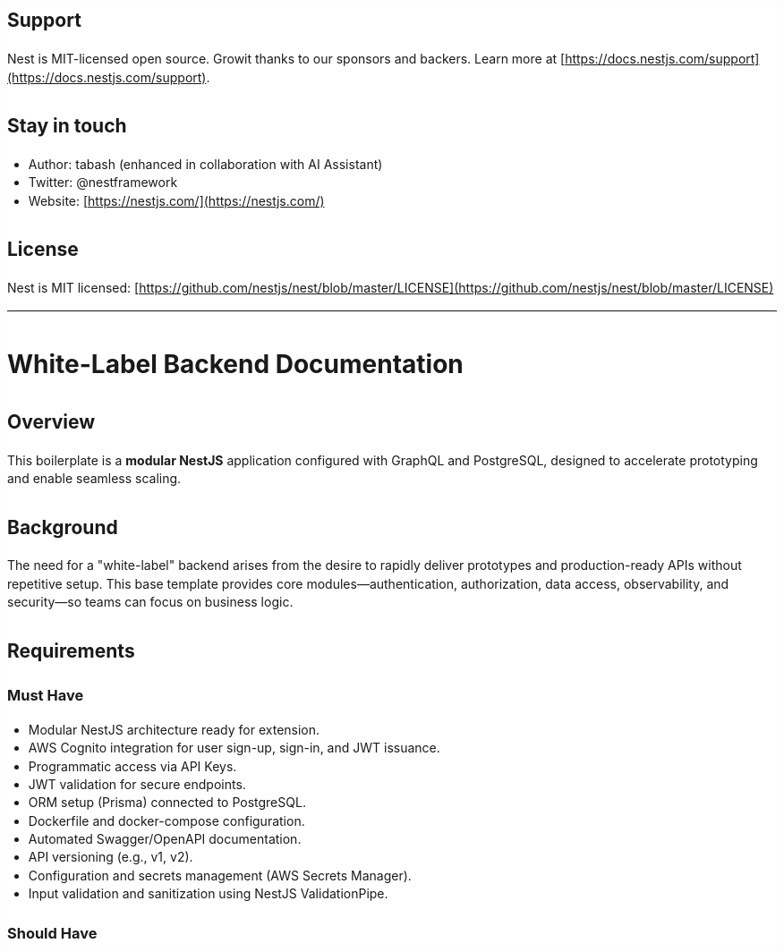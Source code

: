 ## Support

Nest is MIT-licensed open source. Growit thanks to our sponsors and backers. Learn more at [https://docs.nestjs.com/support](https://docs.nestjs.com/support).

## Stay in touch

- Author: tabash (enhanced in collaboration with AI Assistant)
- Twitter: @nestframework
- Website: [https://nestjs.com/](https://nestjs.com/)

## License

Nest is MIT licensed: [https://github.com/nestjs/nest/blob/master/LICENSE](https://github.com/nestjs/nest/blob/master/LICENSE)

---

# White-Label Backend Documentation

## Overview

This boilerplate is a **modular NestJS** application configured with GraphQL and PostgreSQL, designed to accelerate prototyping and enable seamless scaling.

## Background

The need for a "white-label" backend arises from the desire to rapidly deliver prototypes and production-ready APIs without repetitive setup. This base template provides core modules—authentication, authorization, data access, observability, and security—so teams can focus on business logic.

## Requirements

### Must Have

- Modular NestJS architecture ready for extension.
- AWS Cognito integration for user sign-up, sign-in, and JWT issuance.
- Programmatic access via API Keys.
- JWT validation for secure endpoints.
- ORM setup (Prisma) connected to PostgreSQL.
- Dockerfile and docker-compose configuration.
- Automated Swagger/OpenAPI documentation.
- API versioning (e.g., v1, v2).
- Configuration and secrets management (AWS Secrets Manager).
- Input validation and sanitization using NestJS ValidationPipe.

### Should Have
